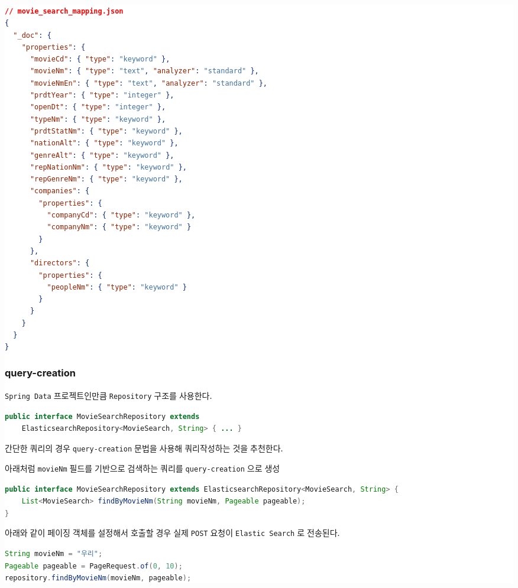 ```json
// movie_search_mapping.json
{
  "_doc": {
    "properties": {
      "movieCd": { "type": "keyword" },
      "movieNm": { "type": "text", "analyzer": "standard" },
      "movieNmEn": { "type": "text", "analyzer": "standard" },
      "prdtYear": { "type": "integer" },
      "openDt": { "type": "integer" },
      "typeNm": { "type": "keyword" },
      "prdtStatNm": { "type": "keyword" },
      "nationAlt": { "type": "keyword" },
      "genreAlt": { "type": "keyword" },
      "repNationNm": { "type": "keyword" },
      "repGenreNm": { "type": "keyword" },
      "companies": {
        "properties": {
          "companyCd": { "type": "keyword" },
          "companyNm": { "type": "keyword" }
        }
      },
      "directors": {
        "properties": {
          "peopleNm": { "type": "keyword" }
        }
      }
    }
  }
}
```

### query-creation

`Spring Data` 프로젝트인만큼 `Repository` 구조를 사용한다.  

```java
public interface MovieSearchRepository extends 
    ElasticsearchRepository<MovieSearch, String> { ... }
```

간단한 쿼리의 경우 `query-creation` 문법을 사용해 쿼리작성하는 것을 추천한다.  

아래처럼 `movieNm` 필드를 기반으로 검색하는 쿼리를 `query-creation` 으로 생성  

```java
public interface MovieSearchRepository extends ElasticsearchRepository<MovieSearch, String> {
    List<MovieSearch> findByMovieNm(String movieNm, Pageable pageable);
}
```

아래와 같이 페이징 객체를 설정해서 호출할 경우 실제 `POST` 요청이 `Elastic Search` 로 전송된다.  

```java
String movieNm = "우리";
Pageable pageable = PageRequest.of(0, 10);
repository.findByMovieNm(movieNm, pageable);
```
